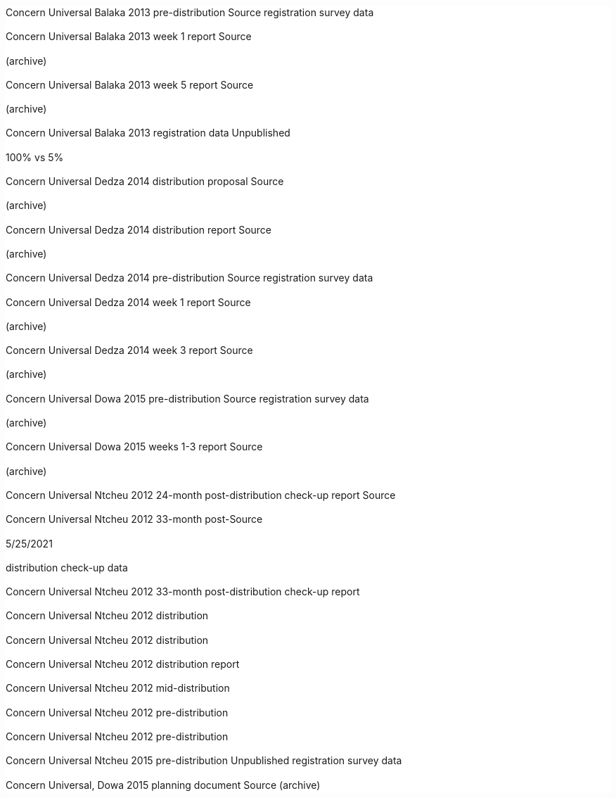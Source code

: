 Concern Universal Balaka 2013 pre-distribution Source registration survey data

Concern Universal Balaka 2013 week 1 report Source

(archive)

Concern Universal Balaka 2013 week 5 report Source

(archive)

Concern Universal Balaka 2013 registration data Unpublished

100% vs 5%

Concern Universal Dedza 2014 distribution proposal Source

(archive)

Concern Universal Dedza 2014 distribution report Source

(archive)

Concern Universal Dedza 2014 pre-distribution Source registration survey data

Concern Universal Dedza 2014 week 1 report Source

(archive)

Concern Universal Dedza 2014 week 3 report Source

(archive)

Concern Universal Dowa 2015 pre-distribution Source registration survey data

(archive)

Concern Universal Dowa 2015 weeks 1-3 report Source

(archive)

Concern Universal Ntcheu 2012 24-month post-distribution check-up report Source

Concern Universal Ntcheu 2012 33-month post-Source

5/25/2021

distribution check-up data

Concern Universal Ntcheu 2012 33-month post-distribution check-up report

Concern Universal Ntcheu 2012 distribution

Concern Universal Ntcheu 2012 distribution

Concern Universal Ntcheu 2012 distribution report

Concern Universal Ntcheu 2012 mid-distribution

Concern Universal Ntcheu 2012 pre-distribution

Concern Universal Ntcheu 2012 pre-distribution

Concern Universal Ntcheu 2015 pre-distribution Unpublished registration survey data

Concern Universal, Dowa 2015 planning document Source (archive)
